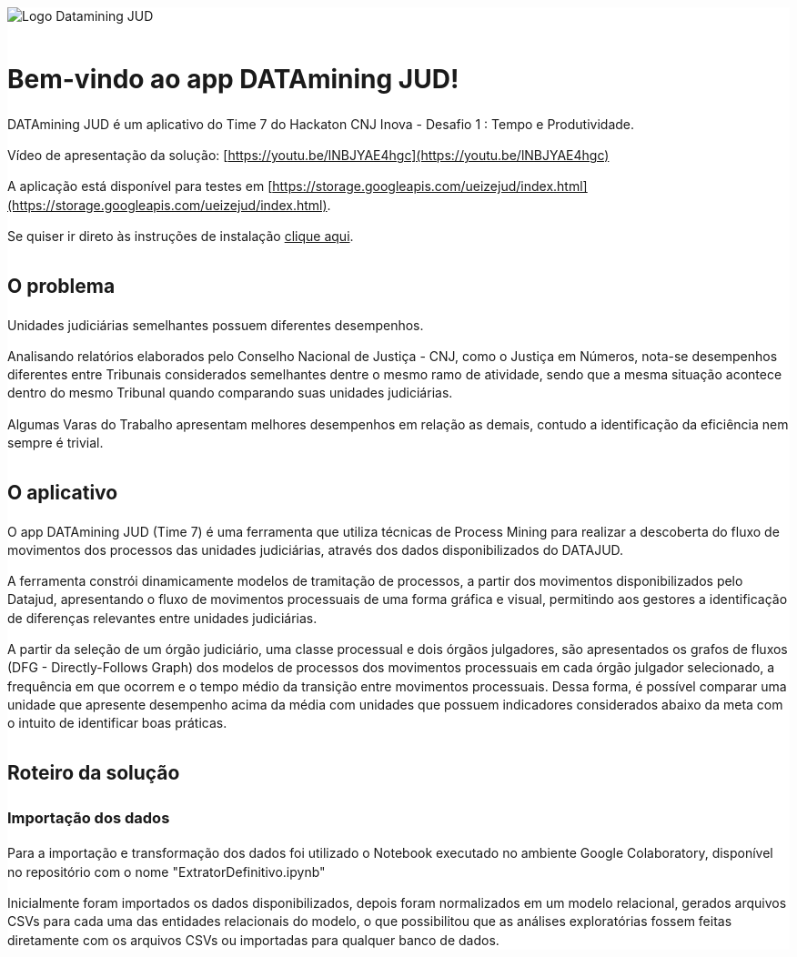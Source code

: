 ![Logo Datamining JUD](https://storage.googleapis.com/ueizejud/publica/logo.png)

# Bem-vindo ao app DATAmining JUD!

DATAmining JUD é um aplicativo do Time 7 do Hackaton CNJ Inova - Desafio 1 : Tempo e Produtividade.

Vídeo de apresentação da solução: [https://youtu.be/lNBJYAE4hgc](https://youtu.be/lNBJYAE4hgc)

A aplicação está disponível para testes em [https://storage.googleapis.com/ueizejud/index.html](https://storage.googleapis.com/ueizejud/index.html).

Se quiser ir direto às instruções de instalação [clique aqui](#instalação).

## O problema

Unidades judiciárias semelhantes possuem diferentes desempenhos.

Analisando relatórios elaborados pelo Conselho Nacional de Justiça - CNJ, como o Justiça em Números, nota-se desempenhos diferentes entre Tribunais considerados semelhantes dentre o mesmo ramo de atividade, sendo que a mesma situação acontece dentro do mesmo Tribunal quando comparando suas unidades judiciárias.

Algumas Varas do Trabalho apresentam melhores desempenhos em relação as demais, contudo a identificação da eficiência nem sempre é trivial. 


## O aplicativo

O app DATAmining JUD (Time 7) é uma ferramenta que utiliza técnicas de Process Mining para realizar a descoberta do fluxo de movimentos dos processos das unidades judiciárias, através dos dados disponibilizados do DATAJUD.

A ferramenta constrói dinamicamente modelos de tramitação de processos, a partir dos movimentos disponibilizados pelo Datajud, apresentando o fluxo de movimentos processuais de uma forma gráfica e visual, permitindo aos gestores a identificação de diferenças relevantes entre unidades judiciárias.

A partir da seleção de um órgão judiciário, uma classe processual e dois órgãos julgadores, são apresentados os grafos de fluxos (DFG - Directly-Follows Graph) dos modelos de processos dos movimentos processuais em cada órgão julgador selecionado, a frequência em que ocorrem e o tempo médio da transição entre movimentos processuais. Dessa forma, é possível comparar uma unidade que apresente desempenho acima da média com unidades que possuem indicadores considerados abaixo da meta com o intuito de identificar boas práticas.


## Roteiro da solução

### Importação dos dados

Para a importação e transformação dos dados foi utilizado o Notebook executado no ambiente Google Colaboratory, disponível no repositório com o nome "ExtratorDefinitivo.ipynb"

Inicialmente foram importados os dados disponibilizados, depois foram normalizados em um modelo relacional, gerados arquivos CSVs para cada uma das entidades relacionais do modelo, o que possibilitou que as análises exploratórias fossem feitas diretamente com os arquivos CSVs ou importadas para qualquer banco de dados.
